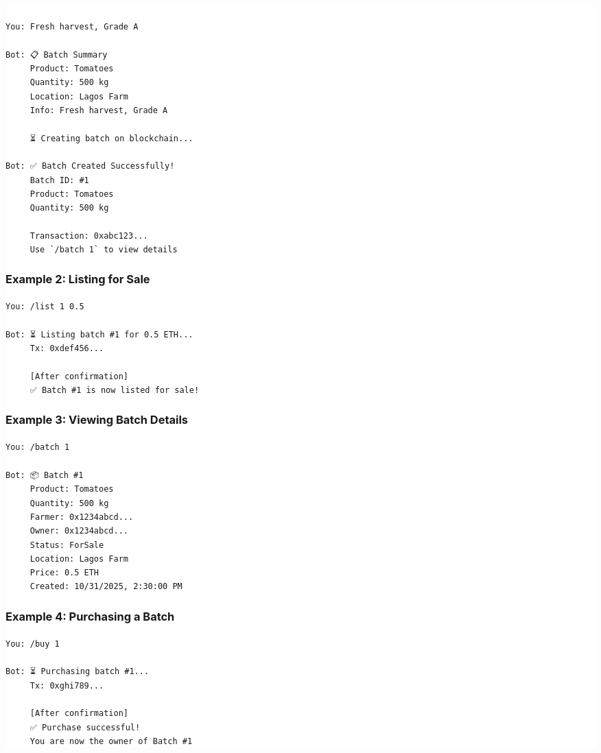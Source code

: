 ```

You: Fresh harvest, Grade A

Bot: 📋 Batch Summary
     Product: Tomatoes
     Quantity: 500 kg
     Location: Lagos Farm
     Info: Fresh harvest, Grade A

     ⏳ Creating batch on blockchain...

Bot: ✅ Batch Created Successfully!
     Batch ID: #1
     Product: Tomatoes
     Quantity: 500 kg

     Transaction: 0xabc123...
     Use `/batch 1` to view details
```

### Example 2: Listing for Sale

```
You: /list 1 0.5

Bot: ⏳ Listing batch #1 for 0.5 ETH...
     Tx: 0xdef456...

     [After confirmation]
     ✅ Batch #1 is now listed for sale!
```

### Example 3: Viewing Batch Details

```
You: /batch 1

Bot: 📦 Batch #1
     Product: Tomatoes
     Quantity: 500 kg
     Farmer: 0x1234abcd...
     Owner: 0x1234abcd...
     Status: ForSale
     Location: Lagos Farm
     Price: 0.5 ETH
     Created: 10/31/2025, 2:30:00 PM
```

### Example 4: Purchasing a Batch

```
You: /buy 1

Bot: ⏳ Purchasing batch #1...
     Tx: 0xghi789...

     [After confirmation]
     ✅ Purchase successful!
     You are now the owner of Batch #1
```
